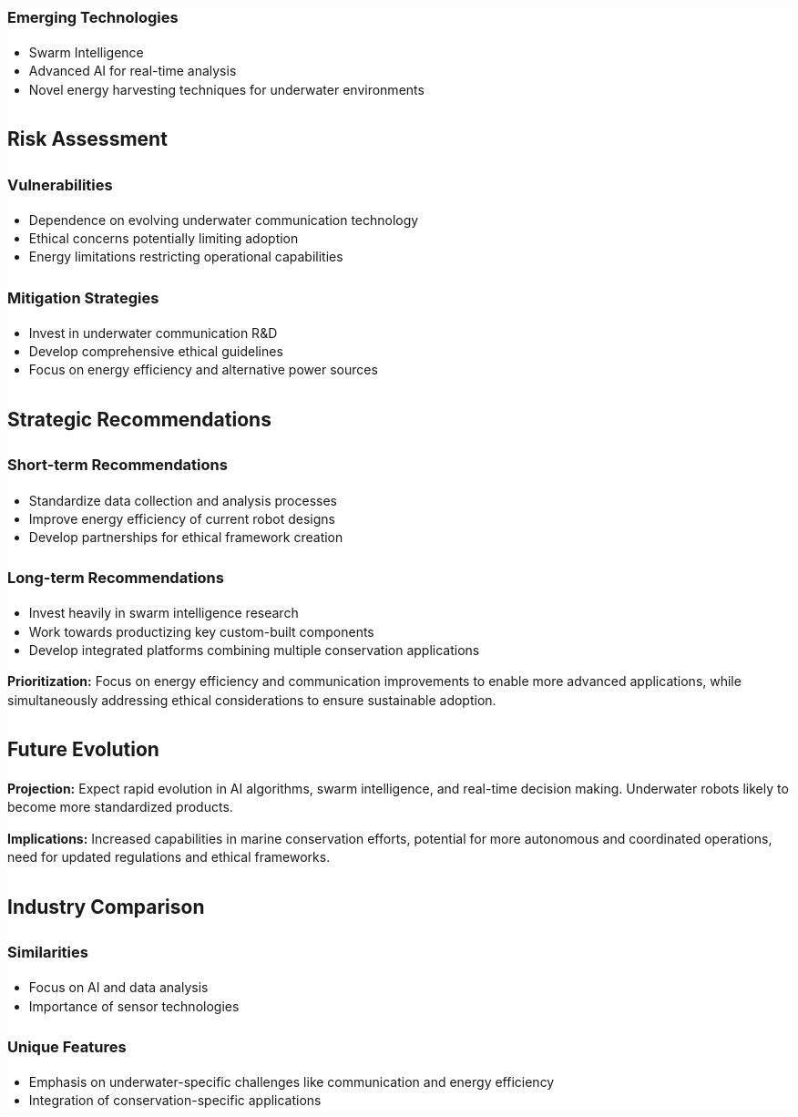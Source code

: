 ### Emerging Technologies
- Swarm Intelligence
- Advanced AI for real-time analysis
- Novel energy harvesting techniques for underwater environments

## Risk Assessment

### Vulnerabilities
- Dependence on evolving underwater communication technology
- Ethical concerns potentially limiting adoption
- Energy limitations restricting operational capabilities

### Mitigation Strategies
- Invest in underwater communication R&D
- Develop comprehensive ethical guidelines
- Focus on energy efficiency and alternative power sources

## Strategic Recommendations

### Short-term Recommendations
- Standardize data collection and analysis processes
- Improve energy efficiency of current robot designs
- Develop partnerships for ethical framework creation

### Long-term Recommendations
- Invest heavily in swarm intelligence research
- Work towards productizing key custom-built components
- Develop integrated platforms combining multiple conservation applications

**Prioritization:** Focus on energy efficiency and communication improvements to enable more advanced applications, while simultaneously addressing ethical considerations to ensure sustainable adoption.

## Future Evolution

**Projection:** Expect rapid evolution in AI algorithms, swarm intelligence, and real-time decision making. Underwater robots likely to become more standardized products.

**Implications:** Increased capabilities in marine conservation efforts, potential for more autonomous and coordinated operations, need for updated regulations and ethical frameworks.

## Industry Comparison

### Similarities
- Focus on AI and data analysis
- Importance of sensor technologies

### Unique Features
- Emphasis on underwater-specific challenges like communication and energy efficiency
- Integration of conservation-specific applications
